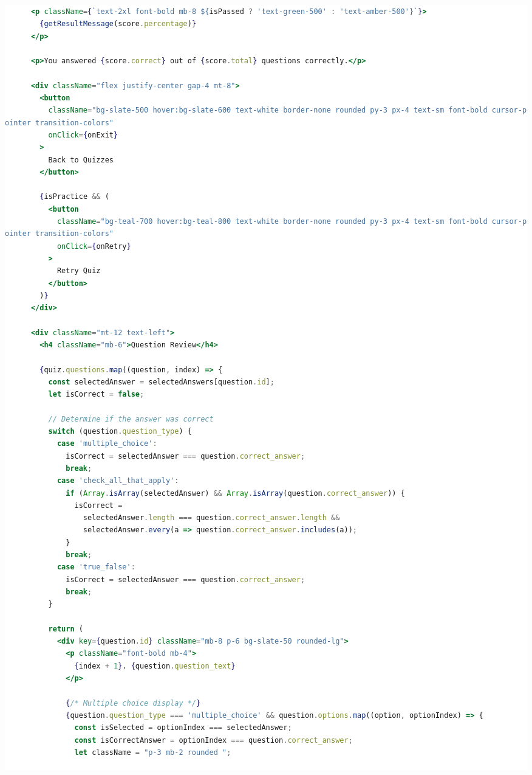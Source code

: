 ```jsx
      <p className={`text-2xl font-bold mb-8 ${isPassed ? 'text-green-500' : 'text-amber-500'}`}>
        {getResultMessage(score.percentage)}
      </p>
      
      <p>You answered {score.correct} out of {score.total} questions correctly.</p>
      
      <div className="flex justify-center gap-4 mt-8">
        <button
          className="bg-slate-500 hover:bg-slate-600 text-white border-none rounded py-3 px-4 text-sm font-bold cursor-pointer transition-colors"
          onClick={onExit}
        >
          Back to Quizzes
        </button>
        
        {isPractice && (
          <button
            className="bg-teal-700 hover:bg-teal-800 text-white border-none rounded py-3 px-4 text-sm font-bold cursor-pointer transition-colors"
            onClick={onRetry}
          >
            Retry Quiz
          </button>
        )}
      </div>
      
      <div className="mt-12 text-left">
        <h4 className="mb-6">Question Review</h4>
        
        {quiz.questions.map((question, index) => {
          const selectedAnswer = selectedAnswers[question.id];
          let isCorrect = false;
          
          // Determine if the answer was correct
          switch (question.question_type) {
            case 'multiple_choice':
              isCorrect = selectedAnswer === question.correct_answer;
              break;
            case 'check_all_that_apply':
              if (Array.isArray(selectedAnswer) && Array.isArray(question.correct_answer)) {
                isCorrect = 
                  selectedAnswer.length === question.correct_answer.length &&
                  selectedAnswer.every(a => question.correct_answer.includes(a));
              }
              break;
            case 'true_false':
              isCorrect = selectedAnswer === question.correct_answer;
              break;
          }
          
          return (
            <div key={question.id} className="mb-8 p-6 bg-slate-50 rounded-lg">
              <p className="font-bold mb-4">
                {index + 1}. {question.question_text}
              </p>
              
              {/* Multiple choice display */}
              {question.question_type === 'multiple_choice' && question.options.map((option, optionIndex) => {
                const isSelected = optionIndex === selectedAnswer;
                const isCorrectAnswer = optionIndex === question.correct_answer;
                let className = "p-3 mb-2 rounded ";
                
```